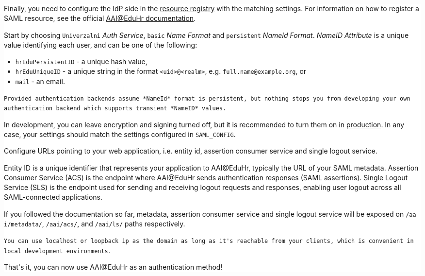 Finally, you need to configure the IdP side in the [resource registry](https://registar.aaiedu.hr/) with the matching 
settings. For information on how to register a SAML resource, see the official 
[AAI@EduHr documentation](https://wiki.srce.hr/spaces/AAIUPUTE/pages/66781662/Registar+resursa).

Start by choosing `Univerzalni` *Auth Service*, `basic` *Name Format* and `persistent` *NameId Format*. 
*NameID Attribute* is a unique value identifying each user, and can be one of the following:

- `hrEduPersistentID` - a unique hash value,
- `hrEduUniqueID` - a unique string in the format `<uid>@<realm>`, e.g. `full.name@example.org`, or
- `mail` - an email.

```{note}
Provided authentication backends assume *NameId* format is persistent, but nothing stops you from developing your own
authentication backend which supports transient *NameID* values.
```

In development, you can leave encryption and signing turned off, but it is recommended to turn them on in 
[production](production.md). In any case, your settings should match the settings configured in `SAML_CONFIG`.

Configure URLs pointing to your web application, i.e. entity id, assertion consumer service and single logout service.

Entity ID is a unique identifier that represents your application to AAI@EduHr, typically the URL of your SAML 
metadata. Assertion Consumer Service (ACS) is the endpoint where AAI@EduHr sends authentication responses (SAML 
assertions). Single Logout Service (SLS) is the endpoint used for sending and receiving logout requests and 
responses, enabling user logout across all SAML-connected applications.

If you followed the documentation so far, metadata, assertion consumer service and single 
logout service will be exposed on `/aai/metadata/`, `/aai/acs/`, and `/aai/ls/` paths respectively.

```{hint}
You can use localhost or loopback ip as the domain as long as it's reachable from your clients, which is convenient in 
local development environments.
```

That's it, you can now use AAI@EduHr as an authentication method!